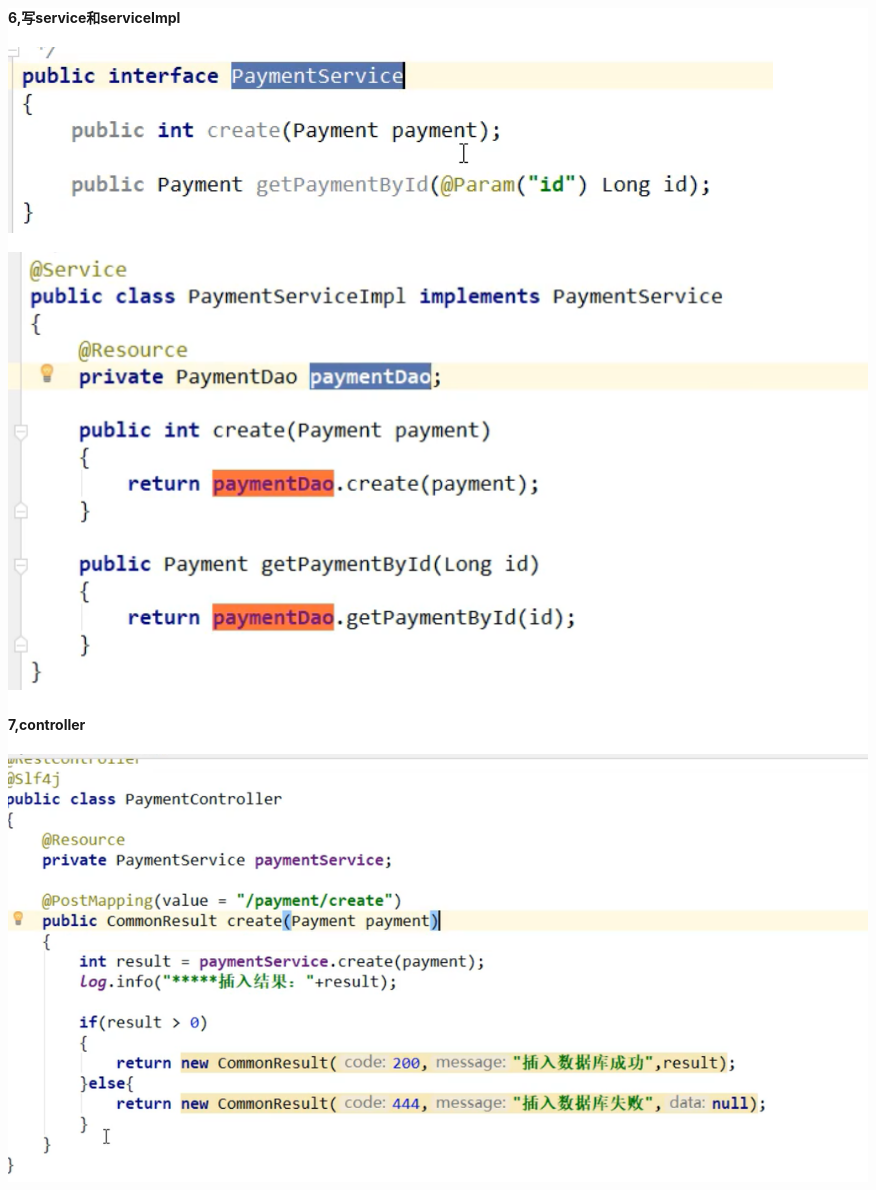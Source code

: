 #### 6,写service和serviceImpl

![](../../图片/sc的9.png)

![sc的9](../../图片/sc的10.png)

#### 7,controller

![](../../图片/sc的11.png)
